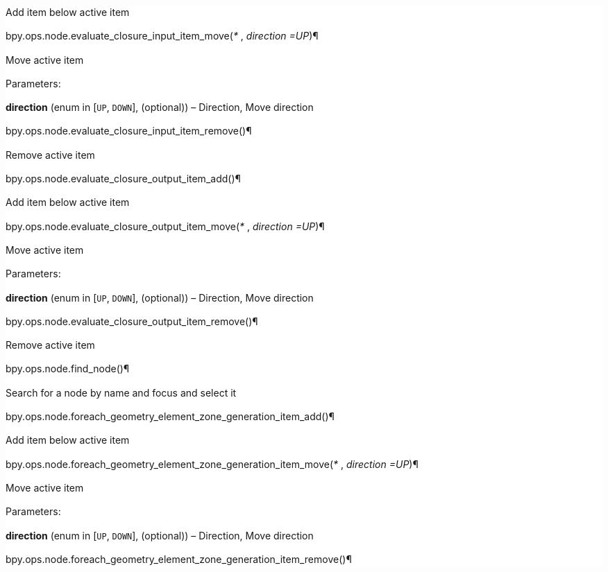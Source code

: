     

Add item below active item

bpy.ops.node.evaluate_closure_input_item_move(_*_ , _direction =UP_)¶

    

Move active item

Parameters:

    

**direction** (enum in [`UP`, `DOWN`], (optional)) – Direction, Move direction

bpy.ops.node.evaluate_closure_input_item_remove()¶

    

Remove active item

bpy.ops.node.evaluate_closure_output_item_add()¶

    

Add item below active item

bpy.ops.node.evaluate_closure_output_item_move(_*_ , _direction =UP_)¶

    

Move active item

Parameters:

    

**direction** (enum in [`UP`, `DOWN`], (optional)) – Direction, Move direction

bpy.ops.node.evaluate_closure_output_item_remove()¶

    

Remove active item

bpy.ops.node.find_node()¶

    

Search for a node by name and focus and select it

bpy.ops.node.foreach_geometry_element_zone_generation_item_add()¶

    

Add item below active item

bpy.ops.node.foreach_geometry_element_zone_generation_item_move(_*_ ,
_direction =UP_)¶

    

Move active item

Parameters:

    

**direction** (enum in [`UP`, `DOWN`], (optional)) – Direction, Move direction

bpy.ops.node.foreach_geometry_element_zone_generation_item_remove()¶
